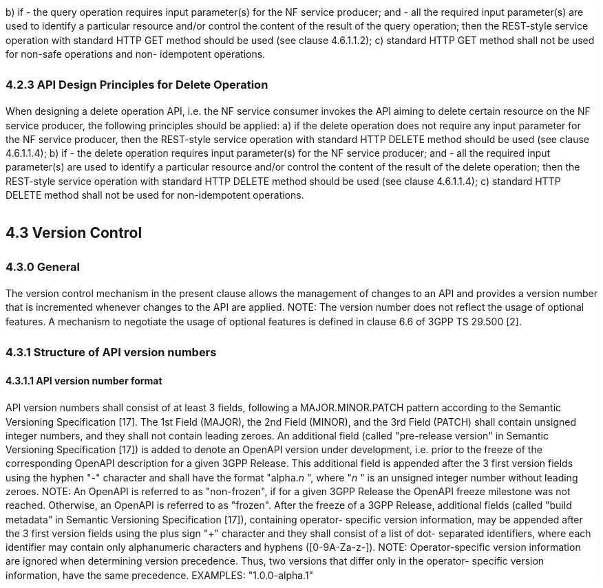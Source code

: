b) if
\- the query operation requires input parameter(s) for the NF service
producer; and
\- all the required input parameter(s) are used to identify a particular
resource and/or control the content of the result of the query operation;
then the REST-style service operation with standard HTTP GET method should be
used (see clause 4.6.1.1.2);
c) standard HTTP GET method shall not be used for non-safe operations and non-
idempotent operations.
### 4.2.3 API Design Principles for Delete Operation
When designing a delete operation API, i.e. the NF service consumer invokes
the API aiming to delete certain resource on the NF service producer, the
following principles should be applied:
a) if the delete operation does not require any input parameter for the NF
service producer, then the REST-style service operation with standard HTTP
DELETE method should be used (see clause 4.6.1.1.4);
b) if
\- the delete operation requires input parameter(s) for the NF service
producer; and
\- all the required input parameter(s) are used to identify a particular
resource and/or control the content of the result of the delete operation;
then the REST-style service operation with standard HTTP DELETE method should
be used (see clause 4.6.1.1.4);
c) standard HTTP DELETE method shall not be used for non-idempotent
operations.
## 4.3 Version Control
### 4.3.0 General
The version control mechanism in the present clause allows the management of
changes to an API and provides a version number that is incremented whenever
changes to the API are applied.
NOTE: The version number does not reflect the usage of optional features. A
mechanism to negotiate the usage of optional features is defined in clause 6.6
of 3GPP TS 29.500 [2].
### 4.3.1 Structure of API version numbers
#### 4.3.1.1 API version number format
API version numbers shall consist of at least 3 fields, following a
MAJOR.MINOR.PATCH pattern according to the Semantic Versioning Specification
[17].
The 1st Field (MAJOR), the 2nd Field (MINOR), and the 3rd Field (PATCH) shall
contain unsigned integer numbers, and they shall not contain leading zeroes.
An additional field (called \"pre-release version\" in Semantic Versioning
Specification [17]) is added to denote an OpenAPI version under development,
i.e. prior to the freeze of the corresponding OpenAPI description for a given
3GPP Release. This additional field is appended after the 3 first version
fields using the hyphen \"-\" character and shall have the format \"alpha._n_
\", where \"_n_ \" is an unsigned integer number without leading zeroes.
NOTE: An OpenAPI is referred to as \"non-frozen\", if for a given 3GPP Release
the OpenAPI freeze milestone was not reached. Otherwise, an OpenAPI is
referred to as \"frozen\".
After the freeze of a 3GPP Release, additional fields (called \"build
metadata\" in Semantic Versioning Specification [17]), containing operator-
specific version information, may be appended after the 3 first version fields
using the plus sign \"+\" character and they shall consist of a list of dot-
separated identifiers, where each identifier may contain only alphanumeric
characters and hyphens ([0-9A-Za-z-]).
NOTE: Operator-specific version information are ignored when determining
version precedence. Thus, two versions that differ only in the operator-
specific version information, have the same precedence.
EXAMPLES:
\"1.0.0-alpha.1\"